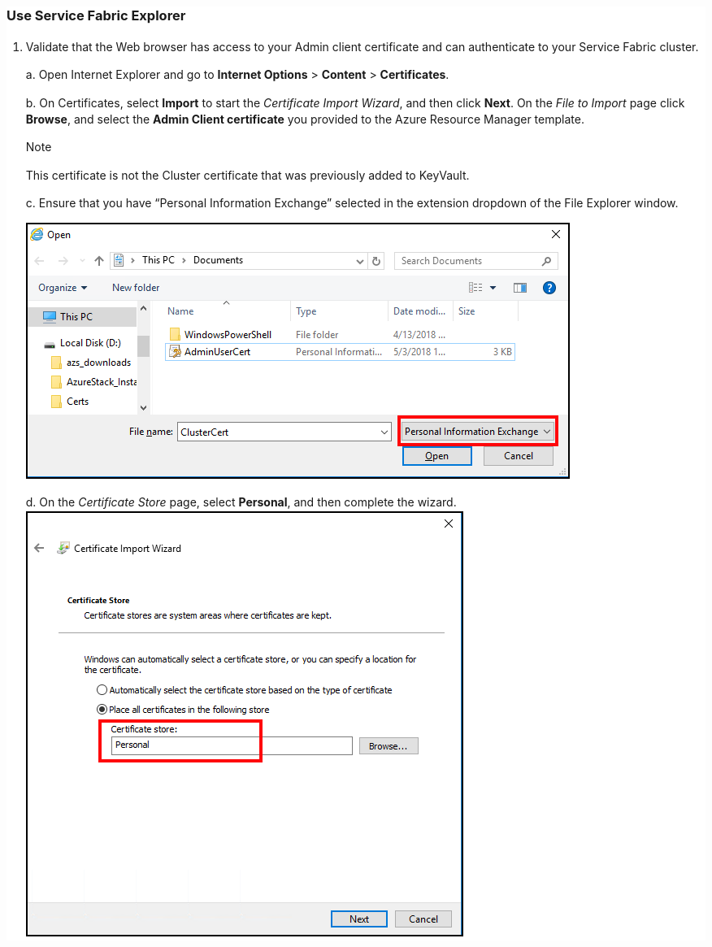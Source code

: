 
### Use Service Fabric Explorer
1.  Validate that the Web browser has access to your Admin client certificate and can authenticate to your Service Fabric cluster.  

    a. Open Internet Explorer and go to **Internet Options** > **Content** > **Certificates**.
  
    b. On Certificates, select **Import** to start the *Certificate Import Wizard*, and then click **Next**. On the *File to Import* page click **Browse**, and select the **Admin Client certificate** you provided to the Azure Resource Manager template.
        
       > [!NOTE]  
       > This certificate is not the Cluster certificate that was previously added to KeyVault.  


    c. Ensure that you have “Personal Information Exchange” selected in the extension dropdown of the File Explorer window.

       ![Personal information exchange](media/azure-stack-solution-template-service-fabric-cluster/image8.png)


    d. On the *Certificate Store* page, select **Personal**, and then complete the wizard.  
       ![Certificate store](media/azure-stack-solution-template-service-fabric-cluster/image9.png)
